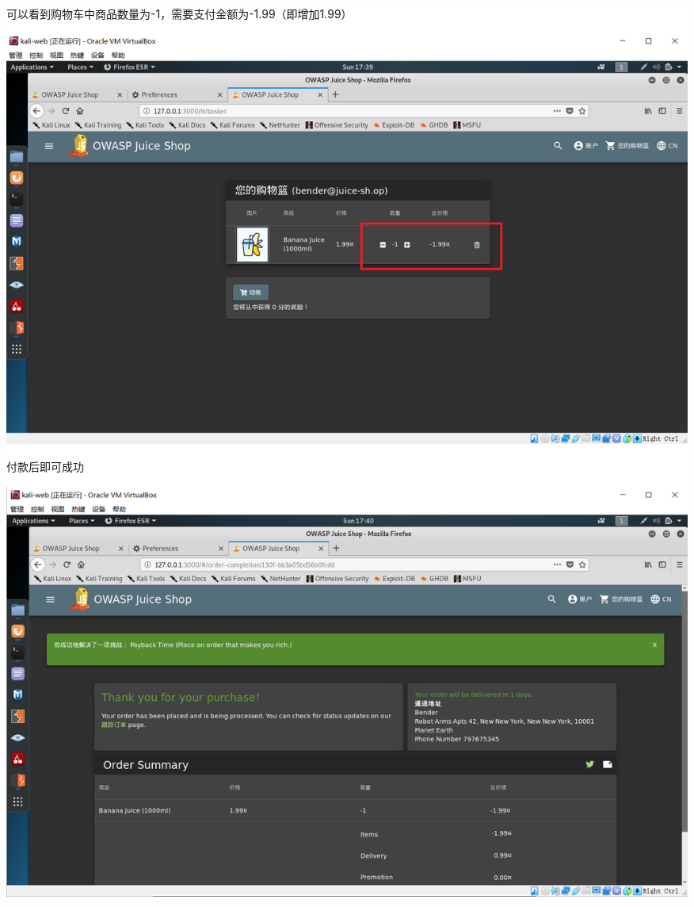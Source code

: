 可以看到购物车中商品数量为-1，需要支付金额为-1.99（即增加1.99）

<img src="image/51.png" />

付款后即可成功

<img src="image/52.png" />
